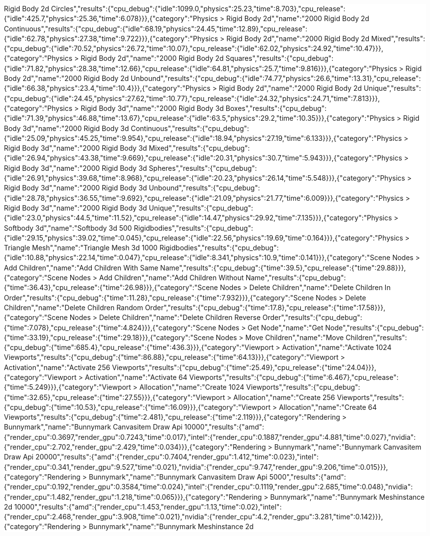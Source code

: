 Rigid Body 2d Circles","results":{"cpu_debug":{"idle":1099.0,"physics":25.23,"time":8.703},"cpu_release":{"idle":425.7,"physics":25.36,"time":6.078}}},{"category":"Physics > Rigid Body 2d","name":"2000 Rigid Body 2d Continuous","results":{"cpu_debug":{"idle":68.19,"physics":24.45,"time":12.89},"cpu_release":{"idle":62.78,"physics":27.38,"time":9.722}}},{"category":"Physics > Rigid Body 2d","name":"2000 Rigid Body 2d Mixed","results":{"cpu_debug":{"idle":70.52,"physics":26.72,"time":10.07},"cpu_release":{"idle":62.02,"physics":24.92,"time":10.47}}},{"category":"Physics > Rigid Body 2d","name":"2000 Rigid Body 2d Squares","results":{"cpu_debug":{"idle":71.82,"physics":28.38,"time":12.66},"cpu_release":{"idle":64.81,"physics":25.7,"time":9.816}}},{"category":"Physics > Rigid Body 2d","name":"2000 Rigid Body 2d Unbound","results":{"cpu_debug":{"idle":74.77,"physics":26.6,"time":13.31},"cpu_release":{"idle":66.38,"physics":23.4,"time":10.4}}},{"category":"Physics > Rigid Body 2d","name":"2000 Rigid Body 2d Unique","results":{"cpu_debug":{"idle":24.45,"physics":27.62,"time":10.77},"cpu_release":{"idle":24.32,"physics":24.71,"time":7.813}}},{"category":"Physics > Rigid Body 3d","name":"2000 Rigid Body 3d Boxes","results":{"cpu_debug":{"idle":71.39,"physics":46.88,"time":13.67},"cpu_release":{"idle":63.5,"physics":29.2,"time":10.35}}},{"category":"Physics > Rigid Body 3d","name":"2000 Rigid Body 3d Continuous","results":{"cpu_debug":{"idle":25.09,"physics":45.25,"time":9.954},"cpu_release":{"idle":18.94,"physics":27.19,"time":6.133}}},{"category":"Physics > Rigid Body 3d","name":"2000 Rigid Body 3d Mixed","results":{"cpu_debug":{"idle":26.94,"physics":43.38,"time":9.669},"cpu_release":{"idle":20.31,"physics":30.7,"time":5.943}}},{"category":"Physics > Rigid Body 3d","name":"2000 Rigid Body 3d Spheres","results":{"cpu_debug":{"idle":26.91,"physics":39.68,"time":8.968},"cpu_release":{"idle":20.23,"physics":26.14,"time":5.548}}},{"category":"Physics > Rigid Body 3d","name":"2000 Rigid Body 3d Unbound","results":{"cpu_debug":{"idle":28.78,"physics":36.55,"time":9.692},"cpu_release":{"idle":21.09,"physics":21.77,"time":6.009}}},{"category":"Physics > Rigid Body 3d","name":"2000 Rigid Body 3d Unique","results":{"cpu_debug":{"idle":23.0,"physics":44.5,"time":11.52},"cpu_release":{"idle":14.47,"physics":29.92,"time":7.135}}},{"category":"Physics > Softbody 3d","name":"Softbody 3d 500 Rigidbodies","results":{"cpu_debug":{"idle":29.15,"physics":39.02,"time":0.045},"cpu_release":{"idle":22.56,"physics":19.69,"time":0.164}}},{"category":"Physics > Triangle Mesh","name":"Triangle Mesh 3d 1000 Rigidbodies","results":{"cpu_debug":{"idle":10.88,"physics":22.14,"time":0.047},"cpu_release":{"idle":8.341,"physics":10.9,"time":0.141}}},{"category":"Scene Nodes > Add Children","name":"Add Children With Same Name","results":{"cpu_debug":{"time":39.5},"cpu_release":{"time":29.88}}},{"category":"Scene Nodes > Add Children","name":"Add Children Without Name","results":{"cpu_debug":{"time":36.43},"cpu_release":{"time":26.98}}},{"category":"Scene Nodes > Delete Children","name":"Delete Children In Order","results":{"cpu_debug":{"time":11.28},"cpu_release":{"time":7.932}}},{"category":"Scene Nodes > Delete Children","name":"Delete Children Random Order","results":{"cpu_debug":{"time":17.8},"cpu_release":{"time":17.58}}},{"category":"Scene Nodes > Delete Children","name":"Delete Children Reverse Order","results":{"cpu_debug":{"time":7.078},"cpu_release":{"time":4.824}}},{"category":"Scene Nodes > Get Node","name":"Get Node","results":{"cpu_debug":{"time":33.19},"cpu_release":{"time":29.18}}},{"category":"Scene Nodes > Move Children","name":"Move Children","results":{"cpu_debug":{"time":685.4},"cpu_release":{"time":436.3}}},{"category":"Viewport > Activation","name":"Activate 1024 Viewports","results":{"cpu_debug":{"time":86.88},"cpu_release":{"time":64.13}}},{"category":"Viewport > Activation","name":"Activate 256 Viewports","results":{"cpu_debug":{"time":25.49},"cpu_release":{"time":24.04}}},{"category":"Viewport > Activation","name":"Activate 64 Viewports","results":{"cpu_debug":{"time":6.467},"cpu_release":{"time":5.249}}},{"category":"Viewport > Allocation","name":"Create 1024 Viewports","results":{"cpu_debug":{"time":32.65},"cpu_release":{"time":27.55}}},{"category":"Viewport > Allocation","name":"Create 256 Viewports","results":{"cpu_debug":{"time":10.53},"cpu_release":{"time":16.09}}},{"category":"Viewport > Allocation","name":"Create 64 Viewports","results":{"cpu_debug":{"time":2.481},"cpu_release":{"time":2.119}}},{"category":"Rendering > Bunnymark","name":"Bunnymark Canvasitem Draw Api 10000","results":{"amd":{"render_cpu":0.3697,"render_gpu":0.7243,"time":0.017},"intel":{"render_cpu":0.1887,"render_gpu":4.881,"time":0.027},"nvidia":{"render_cpu":2.702,"render_gpu":2.429,"time":0.034}}},{"category":"Rendering > Bunnymark","name":"Bunnymark Canvasitem Draw Api 20000","results":{"amd":{"render_cpu":0.7404,"render_gpu":1.412,"time":0.023},"intel":{"render_cpu":0.341,"render_gpu":9.527,"time":0.021},"nvidia":{"render_cpu":9.747,"render_gpu":9.206,"time":0.015}}},{"category":"Rendering > Bunnymark","name":"Bunnymark Canvasitem Draw Api 5000","results":{"amd":{"render_cpu":0.192,"render_gpu":0.3584,"time":0.024},"intel":{"render_cpu":0.1119,"render_gpu":2.685,"time":0.048},"nvidia":{"render_cpu":1.482,"render_gpu":1.218,"time":0.065}}},{"category":"Rendering > Bunnymark","name":"Bunnymark Meshinstance 2d 10000","results":{"amd":{"render_cpu":1.453,"render_gpu":1.13,"time":0.02},"intel":{"render_cpu":2.468,"render_gpu":3.908,"time":0.021},"nvidia":{"render_cpu":4.2,"render_gpu":3.281,"time":0.142}}},{"category":"Rendering > Bunnymark","name":"Bunnymark Meshinstance 2d
